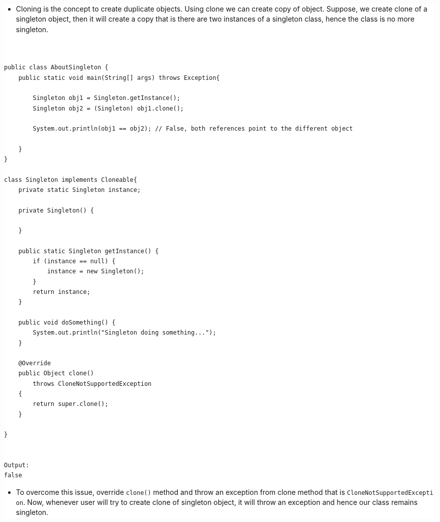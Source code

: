 -  Cloning is the concept to create duplicate objects. Using clone we can create copy of object. Suppose, we create clone of a singleton object, then it will create a copy that is there are two instances of a singleton class, hence the class is no more singleton. 

```


public class AboutSingleton {
    public static void main(String[] args) throws Exception{

        Singleton obj1 = Singleton.getInstance();
        Singleton obj2 = (Singleton) obj1.clone();
     
        System.out.println(obj1 == obj2); // False, both references point to the different object

    }
}

class Singleton implements Cloneable{
    private static Singleton instance;

    private Singleton() {

    }

    public static Singleton getInstance() {
        if (instance == null) {
            instance = new Singleton();
        }
        return instance;
    }

    public void doSomething() {
        System.out.println("Singleton doing something...");
    }

    @Override
    public Object clone()
        throws CloneNotSupportedException
    {
        return super.clone();
    }

}


Output:
false
```

- To overcome this issue, override `clone()` method and throw an exception from clone method that is `CloneNotSupportedException`. Now, whenever user will try to create clone of singleton object, it will throw an exception and hence our class remains singleton. 
